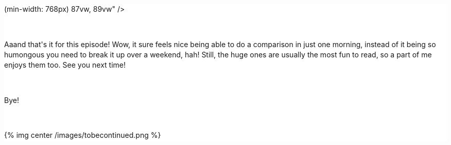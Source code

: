   (min-width: 768px) 87vw,
  89vw" />
</div>

<br>

Aaand that's it for this episode! Wow, it sure feels nice being able to do a comparison in just one morning, instead of it being so humongous you need to break it up over a weekend, hah! Still, the huge ones are usually the most fun to read, so a part of me enjoys them too. See you next time!

<br>

Bye!

<br>

{% img center /images/tobecontinued.png %}
